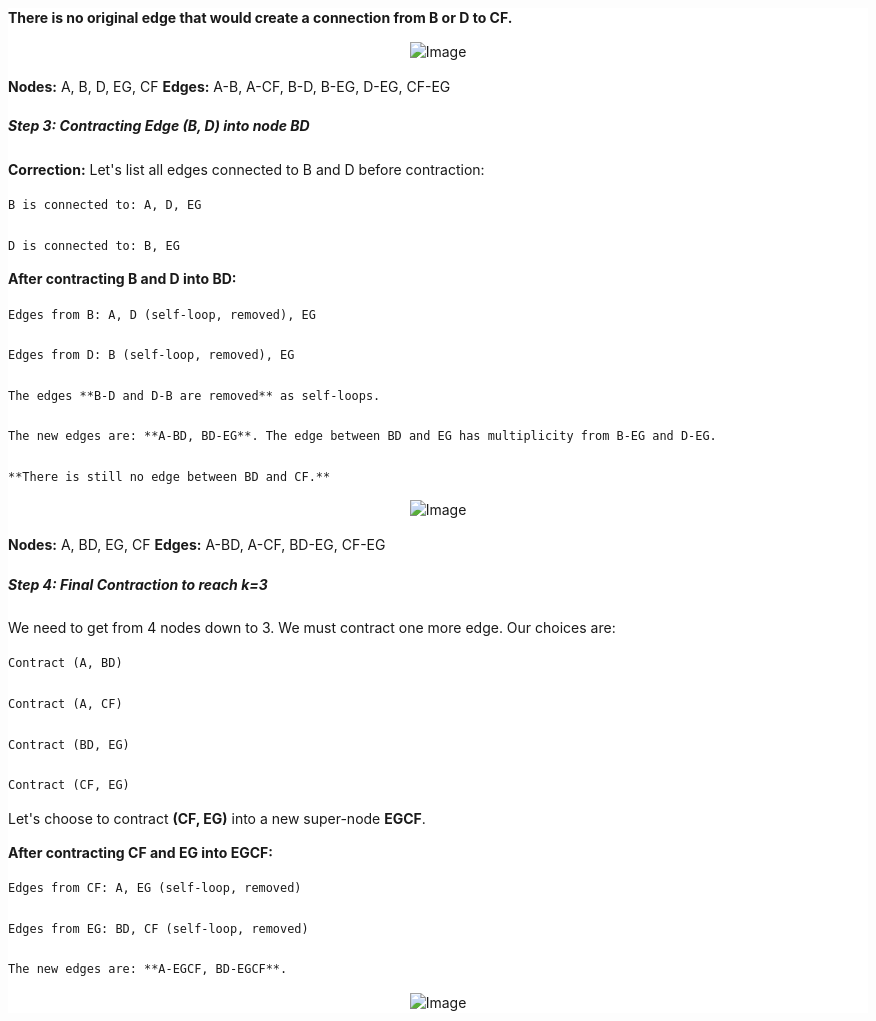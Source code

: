**There is no original edge that would create a connection from B or D to CF.**

<div align="center">
<img width="506" height="515" alt="Image" src="https://github.com/user-attachments/assets/7ddd78ac-d2b9-4b23-916a-3f75b6ed9461" />
</div>

**Nodes:** A, B, D, EG, CF
**Edges:** A-B, A-CF, B-D, B-EG, D-EG, CF-EG

##### Step 3: Contracting Edge (B, D) into node BD

**Correction:** Let's list all edges connected to B and D before contraction:

    B is connected to: A, D, EG

    D is connected to: B, EG

**After contracting B and D into BD:**

    Edges from B: A, D (self-loop, removed), EG

    Edges from D: B (self-loop, removed), EG

    The edges **B-D and D-B are removed** as self-loops.

    The new edges are: **A-BD, BD-EG**. The edge between BD and EG has multiplicity from B-EG and D-EG.

    **There is still no edge between BD and CF.**

<div align="center">
<img width="774" height="451" alt="Image" src="https://github.com/user-attachments/assets/31f3148f-f46d-4f7c-a5e2-e1dabe6bb9a3" />
</div>

**Nodes:** A, BD, EG, CF
**Edges:** A-BD, A-CF, BD-EG, CF-EG

##### Step 4: Final Contraction to reach k=3

We need to get from 4 nodes down to 3. We must contract one more edge. Our choices are:

    Contract (A, BD)

    Contract (A, CF)

    Contract (BD, EG)

    Contract (CF, EG)

Let's choose to contract **(CF, EG)** into a new super-node **EGCF**.

**After contracting CF and EG into EGCF:**

    Edges from CF: A, EG (self-loop, removed)

    Edges from EG: BD, CF (self-loop, removed)

    The new edges are: **A-EGCF, BD-EGCF**.

<div align="center">
<img width="945" height="311" alt="Image" src="https://github.com/user-attachments/assets/334cd87b-9de1-4826-8c30-f30669b11381" />
</div>
